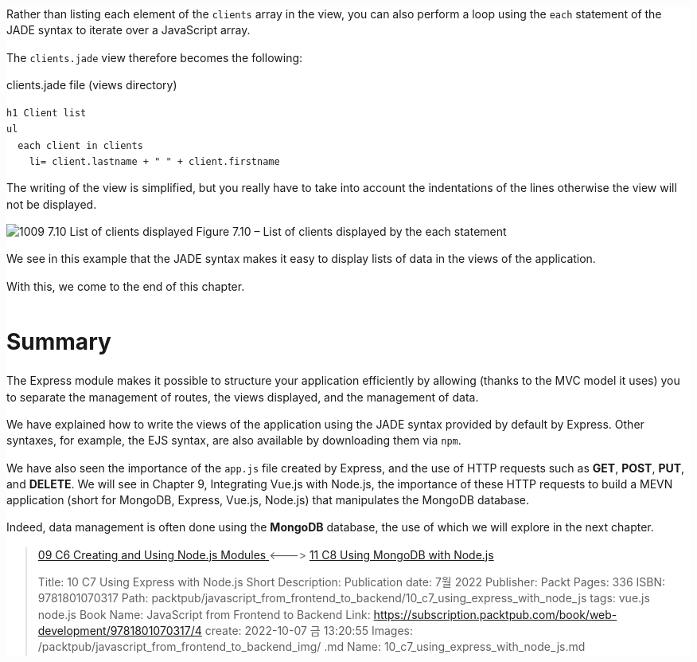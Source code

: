 Rather than listing each element of the `clients` array in the view, you can also perform a loop using the `each` statement of the JADE syntax to iterate over a JavaScript array.

The `clients.jade` view therefore becomes the following:

clients.jade file (views directory)

```
h1 Client list
ul
  each client in clients
    li= client.lastname + " " + client.firstname
```

The writing of the view is simplified, but you really have to take into account the indentations of the lines otherwise the view will not be displayed.

![ 1009 7.10 List of clients displayed ](/packtpub/javascript_from_frontend_to_backend_img/1009_7.10_list_of_clients_displayed.webp
)
Figure 7.10 – List of clients displayed by the each statement

We see in this example that the JADE syntax makes it easy to display lists of data in the views of the application.

With this, we come to the end of this chapter.

# Summary

The Express module makes it possible to structure your application efficiently by allowing (thanks to the MVC model it uses) you to separate the management of routes, the views displayed, and the management of data.

We have explained how to write the views of the application using the JADE syntax provided by default by Express. Other syntaxes, for example, the EJS syntax, are also available by downloading them via `npm`.

We have also seen the importance of the `app.js` file created by Express, and the use of HTTP requests such as **GET**, **POST**, **PUT**, and **DELETE**. We will see in Chapter 9, Integrating Vue.js with Node.js, the importance of these HTTP requests to build a MEVN application (short for MongoDB, Express, Vue.js, Node.js) that manipulates the MongoDB database.

Indeed, data management is often done using the **MongoDB** database, the use of which we will explore in the next chapter.



> [ 09 C6 Creating and Using Node.js Modules ](/packtpub/javascript_from_frontend_to_backend/09_c6_creating_and_using_node_js_modules) <---> [ 11 C8 Using MongoDB with Node.js ](/packtpub/javascript_from_frontend_to_backend/11_c8_using_mongodb_with_node_js)
>
> Title: 10 C7 Using Express with Node.js
> Short Description: Publication date: 7월 2022 Publisher: Packt Pages: 336 ISBN: 9781801070317
> Path: packtpub/javascript_from_frontend_to_backend/10_c7_using_express_with_node_js
> tags: vue.js node.js
> Book Name: JavaScript from Frontend to Backend
> Link: https://subscription.packtpub.com/book/web-development/9781801070317/4
> create: 2022-10-07 금 13:20:55
> Images: /packtpub/javascript_from_frontend_to_backend_img/
> .md Name: 10_c7_using_express_with_node_js.md

